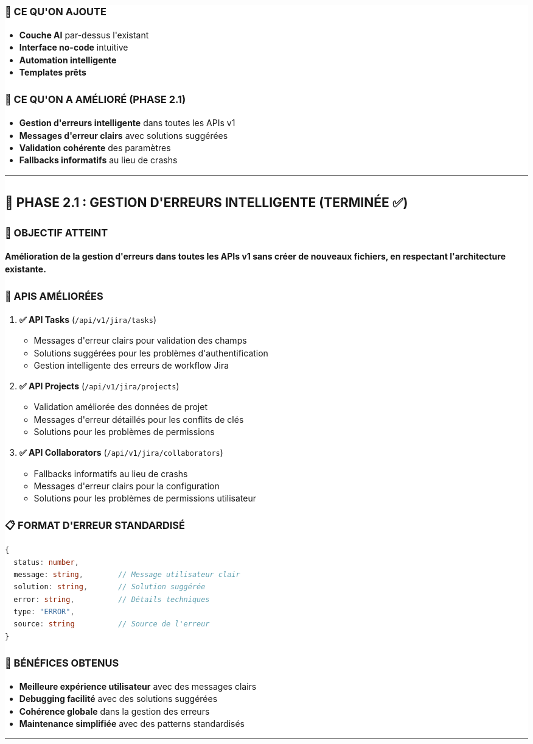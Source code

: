 ### **🚀 CE QU'ON AJOUTE**
- **Couche AI** par-dessus l'existant
- **Interface no-code** intuitive  
- **Automation intelligente**
- **Templates prêts**

### **🎯 CE QU'ON A AMÉLIORÉ (PHASE 2.1)**
- **Gestion d'erreurs intelligente** dans toutes les APIs v1
- **Messages d'erreur clairs** avec solutions suggérées
- **Validation cohérente** des paramètres
- **Fallbacks informatifs** au lieu de crashs

---

## 🚀 **PHASE 2.1 : GESTION D'ERREURS INTELLIGENTE (TERMINÉE ✅)**

### **🎯 OBJECTIF ATTEINT**
**Amélioration de la gestion d'erreurs dans toutes les APIs v1 sans créer de nouveaux fichiers, en respectant l'architecture existante.**

### **🔧 APIS AMÉLIORÉES**
1. **✅ API Tasks** (`/api/v1/jira/tasks`)
   - Messages d'erreur clairs pour validation des champs
   - Solutions suggérées pour les problèmes d'authentification
   - Gestion intelligente des erreurs de workflow Jira

2. **✅ API Projects** (`/api/v1/jira/projects`)
   - Validation améliorée des données de projet
   - Messages d'erreur détaillés pour les conflits de clés
   - Solutions pour les problèmes de permissions

3. **✅ API Collaborators** (`/api/v1/jira/collaborators`)
   - Fallbacks informatifs au lieu de crashs
   - Messages d'erreur clairs pour la configuration
   - Solutions pour les problèmes de permissions utilisateur

### **📋 FORMAT D'ERREUR STANDARDISÉ**
```typescript
{
  status: number,
  message: string,        // Message utilisateur clair
  solution: string,       // Solution suggérée
  error: string,          // Détails techniques
  type: "ERROR",
  source: string          // Source de l'erreur
}
```

### **🎯 BÉNÉFICES OBTENUS**
- **Meilleure expérience utilisateur** avec des messages clairs
- **Debugging facilité** avec des solutions suggérées
- **Cohérence globale** dans la gestion des erreurs
- **Maintenance simplifiée** avec des patterns standardisés

---